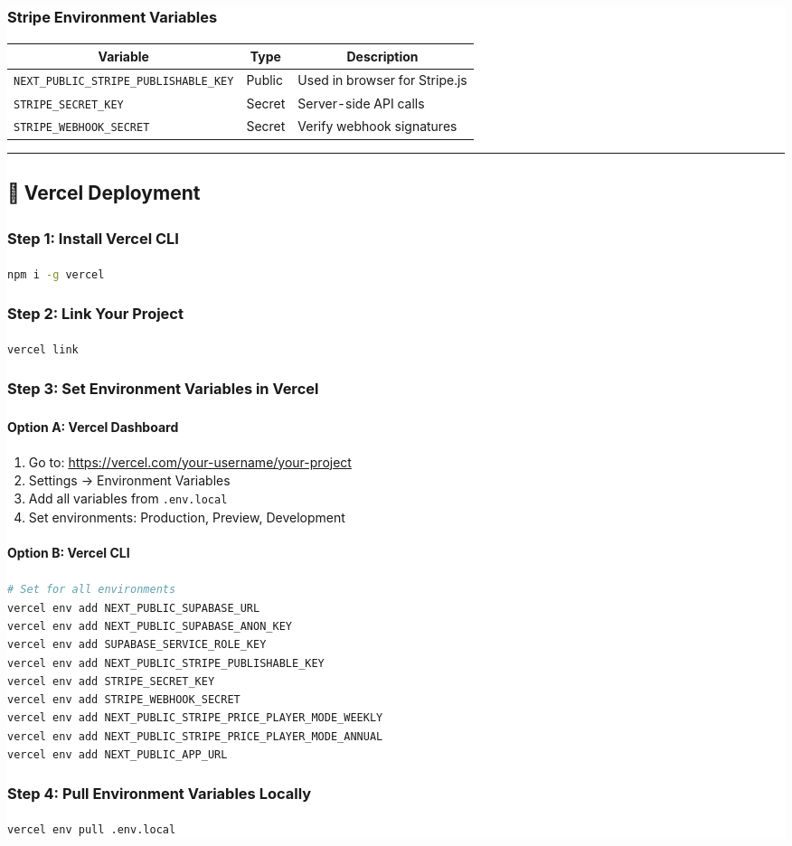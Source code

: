 ### Stripe Environment Variables

| Variable | Type | Description |
|----------|------|-------------|
| `NEXT_PUBLIC_STRIPE_PUBLISHABLE_KEY` | Public | Used in browser for Stripe.js |
| `STRIPE_SECRET_KEY` | Secret | Server-side API calls |
| `STRIPE_WEBHOOK_SECRET` | Secret | Verify webhook signatures |

---

## 🚀 Vercel Deployment

### Step 1: Install Vercel CLI

```bash
npm i -g vercel
```

### Step 2: Link Your Project

```bash
vercel link
```

### Step 3: Set Environment Variables in Vercel

#### Option A: Vercel Dashboard

1. Go to: https://vercel.com/your-username/your-project
2. Settings → Environment Variables
3. Add all variables from `.env.local`
4. Set environments: Production, Preview, Development

#### Option B: Vercel CLI

```bash
# Set for all environments
vercel env add NEXT_PUBLIC_SUPABASE_URL
vercel env add NEXT_PUBLIC_SUPABASE_ANON_KEY
vercel env add SUPABASE_SERVICE_ROLE_KEY
vercel env add NEXT_PUBLIC_STRIPE_PUBLISHABLE_KEY
vercel env add STRIPE_SECRET_KEY
vercel env add STRIPE_WEBHOOK_SECRET
vercel env add NEXT_PUBLIC_STRIPE_PRICE_PLAYER_MODE_WEEKLY
vercel env add NEXT_PUBLIC_STRIPE_PRICE_PLAYER_MODE_ANNUAL
vercel env add NEXT_PUBLIC_APP_URL
```

### Step 4: Pull Environment Variables Locally

```bash
vercel env pull .env.local
```
